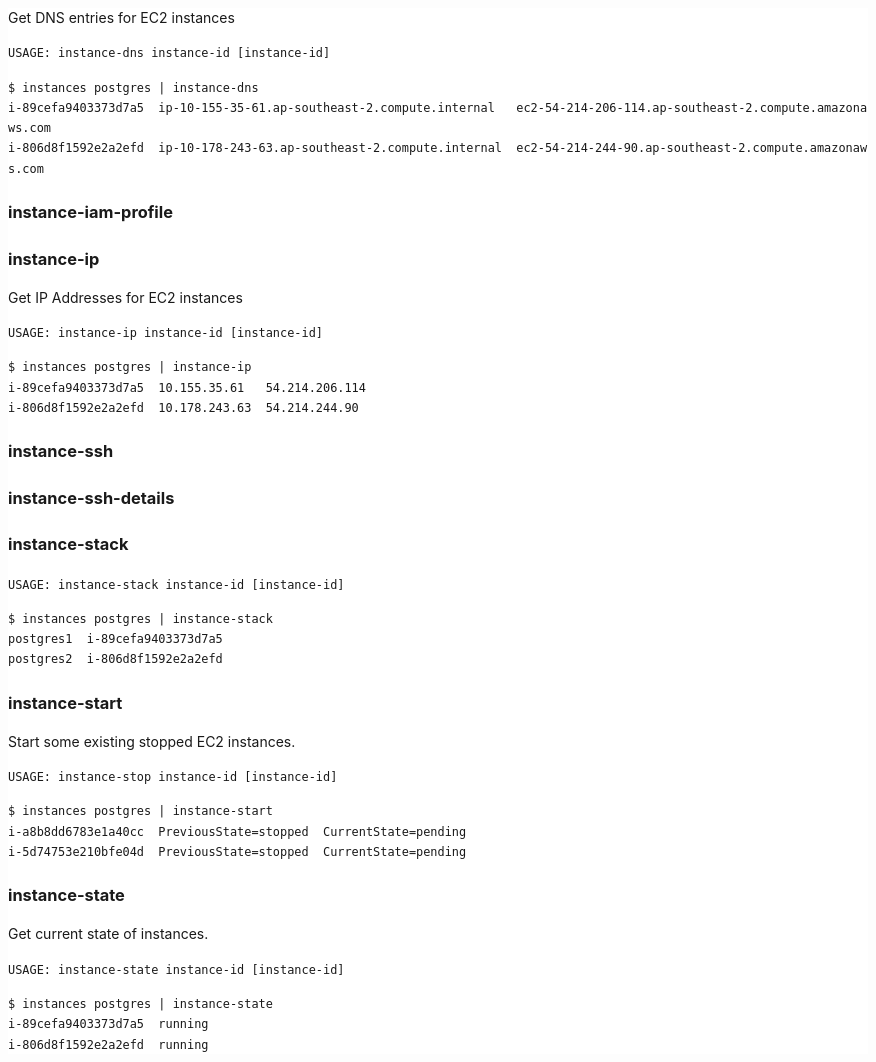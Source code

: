 Get DNS entries for EC2 instances

`USAGE: instance-dns instance-id [instance-id]`

    $ instances postgres | instance-dns
    i-89cefa9403373d7a5  ip-10-155-35-61.ap-southeast-2.compute.internal   ec2-54-214-206-114.ap-southeast-2.compute.amazonaws.com
    i-806d8f1592e2a2efd  ip-10-178-243-63.ap-southeast-2.compute.internal  ec2-54-214-244-90.ap-southeast-2.compute.amazonaws.com


### instance-iam-profile


### instance-ip

Get IP Addresses for EC2 instances

`USAGE: instance-ip instance-id [instance-id]`

    $ instances postgres | instance-ip
    i-89cefa9403373d7a5  10.155.35.61   54.214.206.114
    i-806d8f1592e2a2efd  10.178.243.63  54.214.244.90


### instance-ssh
### instance-ssh-details

### instance-stack

`USAGE: instance-stack instance-id [instance-id]`

    $ instances postgres | instance-stack
    postgres1  i-89cefa9403373d7a5
    postgres2  i-806d8f1592e2a2efd


### instance-start

Start some existing stopped EC2 instances.

`USAGE: instance-stop instance-id [instance-id]`

    $ instances postgres | instance-start
    i-a8b8dd6783e1a40cc  PreviousState=stopped  CurrentState=pending
    i-5d74753e210bfe04d  PreviousState=stopped  CurrentState=pending


### instance-state

Get current state of instances.

`USAGE: instance-state instance-id [instance-id]`

    $ instances postgres | instance-state
    i-89cefa9403373d7a5  running
    i-806d8f1592e2a2efd  running
